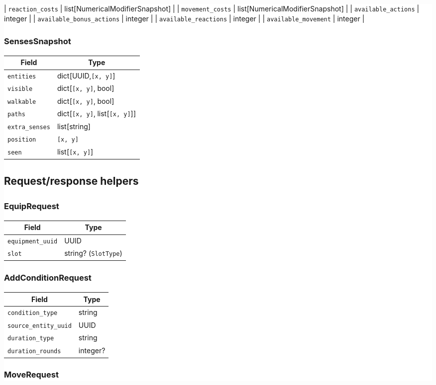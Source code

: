 | `reaction_costs`          | list[NumericalModifierSnapshot] |
| `movement_costs`          | list[NumericalModifierSnapshot] |
| `available_actions`       | integer                         |
| `available_bonus_actions` | integer                         |
| `available_reactions`     | integer                         |
| `available_movement`      | integer                         |

### SensesSnapshot

| Field            | Type                               |
| ---------------- | ---------------------------------- |
| `entities`     | dict[UUID,`[x, y]`]              |
| `visible`      | dict[`[x, y]`, bool]             |
| `walkable`     | dict[`[x, y]`, bool]             |
| `paths`        | dict[`[x, y]`, list[`[x, y]`]] |
| `extra_senses` | list[string]                       |
| `position`     | `[x, y]`                         |
| `seen`         | list[`[x, y]`]                   |

## Request/response helpers

### EquipRequest

| Field              | Type                   |
| ------------------ | ---------------------- |
| `equipment_uuid` | UUID                   |
| `slot`           | string? (`SlotType`) |

### AddConditionRequest

| Field                  | Type     |
| ---------------------- | -------- |
| `condition_type`     | string   |
| `source_entity_uuid` | UUID     |
| `duration_type`      | string   |
| `duration_rounds`    | integer? |

### MoveRequest
